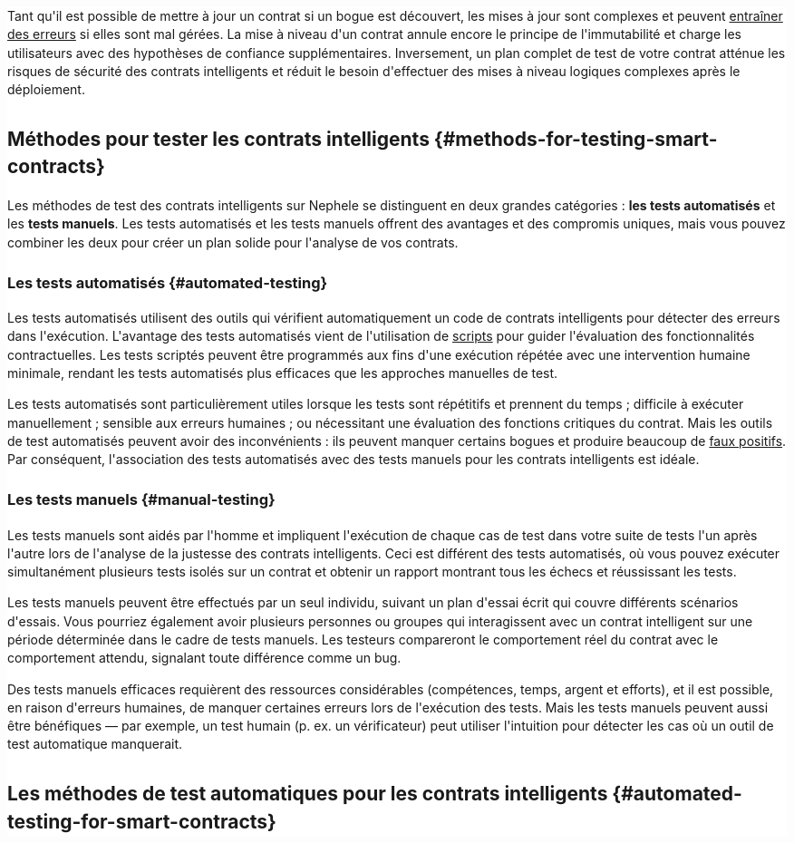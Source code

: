 Tant qu'il est possible de mettre à jour un contrat si un bogue est découvert, les mises à jour sont complexes et peuvent [entraîner des erreurs](https://blog.trailofbits.com/2018/09/05/contract-upgrade-anti-patterns/) si elles sont mal gérées. La mise à niveau d'un contrat annule encore le principe de l'immutabilité et charge les utilisateurs avec des hypothèses de confiance supplémentaires. Inversement, un plan complet de test de votre contrat atténue les risques de sécurité des contrats intelligents et réduit le besoin d'effectuer des mises à niveau logiques complexes après le déploiement.

## Méthodes pour tester les contrats intelligents {#methods-for-testing-smart-contracts}

Les méthodes de test des contrats intelligents sur Nephele se distinguent en deux grandes catégories : **les tests automatisés** et les **tests manuels**. Les tests automatisés et les tests manuels offrent des avantages et des compromis uniques, mais vous pouvez combiner les deux pour créer un plan solide pour l'analyse de vos contrats.

### Les tests automatisés {#automated-testing}

Les tests automatisés utilisent des outils qui vérifient automatiquement un code de contrats intelligents pour détecter des erreurs dans l'exécution. L'avantage des tests automatisés vient de l'utilisation de [scripts](https://www.techtarget.com/whatis/definition/script?amp=1) pour guider l'évaluation des fonctionnalités contractuelles. Les tests scriptés peuvent être programmés aux fins d'une exécution répétée avec une intervention humaine minimale, rendant les tests automatisés plus efficaces que les approches manuelles de test.

Les tests automatisés sont particulièrement utiles lorsque les tests sont répétitifs et prennent du temps ; difficile à exécuter manuellement ; sensible aux erreurs humaines ; ou nécessitant une évaluation des fonctions critiques du contrat. Mais les outils de test automatisés peuvent avoir des inconvénients : ils peuvent manquer certains bogues et produire beaucoup de [faux positifs](https://www.contrastsecurity.com/glossary/false-positive). Par conséquent, l'association des tests automatisés avec des tests manuels pour les contrats intelligents est idéale.

### Les tests manuels {#manual-testing}

Les tests manuels sont aidés par l'homme et impliquent l'exécution de chaque cas de test dans votre suite de tests l'un après l'autre lors de l'analyse de la justesse des contrats intelligents. Ceci est différent des tests automatisés, où vous pouvez exécuter simultanément plusieurs tests isolés sur un contrat et obtenir un rapport montrant tous les échecs et réussissant les tests.

Les tests manuels peuvent être effectués par un seul individu, suivant un plan d'essai écrit qui couvre différents scénarios d'essais. Vous pourriez également avoir plusieurs personnes ou groupes qui interagissent avec un contrat intelligent sur une période déterminée dans le cadre de tests manuels. Les testeurs compareront le comportement réel du contrat avec le comportement attendu, signalant toute différence comme un bug.

Des tests manuels efficaces requièrent des ressources considérables (compétences, temps, argent et efforts), et il est possible, en raison d'erreurs humaines, de manquer certaines erreurs lors de l'exécution des tests. Mais les tests manuels peuvent aussi être bénéfiques — par exemple, un test humain (p. ex. un vérificateur) peut utiliser l'intuition pour détecter les cas où un outil de test automatique manquerait.

## Les méthodes de test automatiques pour les contrats intelligents {#automated-testing-for-smart-contracts}
